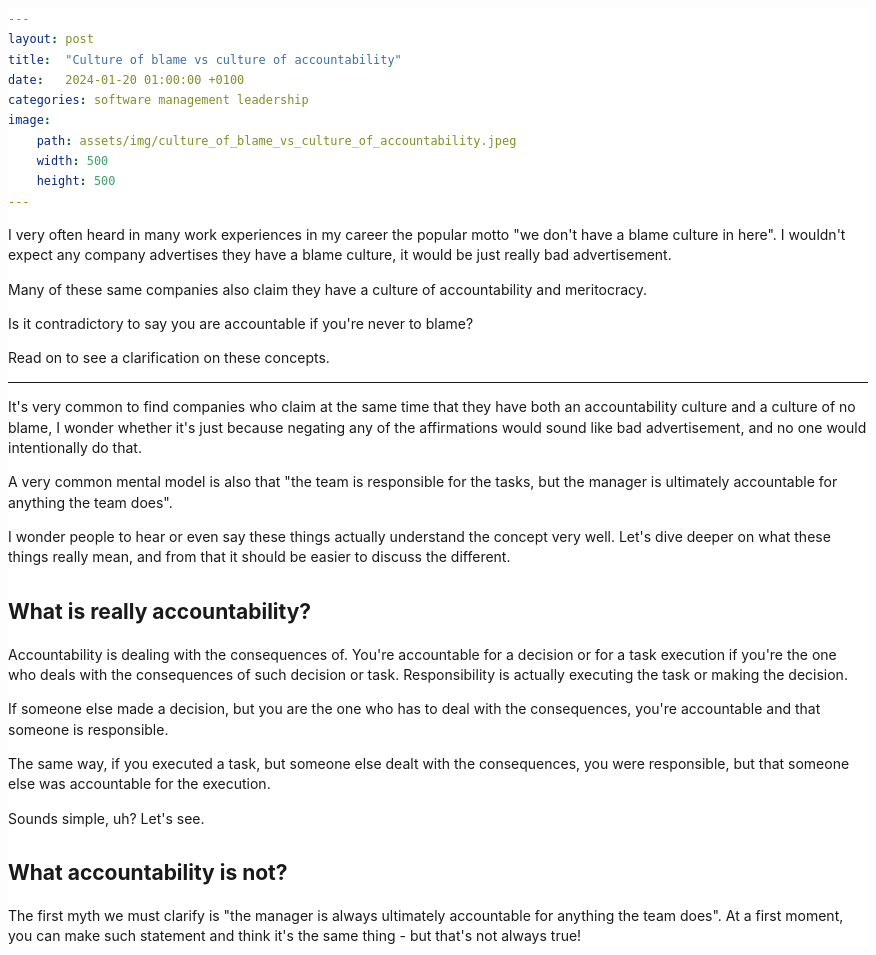 ```yaml
---
layout: post
title:  "Culture of blame vs culture of accountability"
date:   2024-01-20 01:00:00 +0100
categories: software management leadership
image:
    path: assets/img/culture_of_blame_vs_culture_of_accountability.jpeg  
    width: 500
    height: 500
---
```


I very often heard in many work experiences in my career the popular motto "we don't have a blame culture in here". I wouldn't expect any company advertises they have a blame culture, it would be just really bad advertisement. 

Many of these same companies also claim they have a culture of accountability and meritocracy. 

Is it contradictory to say you are accountable if you're never to blame? 

Read on to see a clarification on these concepts.

---
>

It's very common to find companies who claim at the same time that they have both an accountability culture and a culture of no blame, I wonder whether it's just because negating any of the affirmations would sound like bad advertisement, and no one would intentionally do that. 

A very common mental model is also that "the team is responsible for the tasks, but the manager is ultimately accountable for anything the team does". 

I wonder people to hear or even say these things actually understand the concept very well. Let's dive deeper on what these things really mean, and from that it should be easier to discuss the different.

## What is really accountability?

Accountability is dealing with the consequences of. You're accountable for a decision or for a task execution if you're the one who deals with the consequences of such decision or task. Responsibility is actually executing the task or making the decision.

If someone else made a decision, but you are the one who has to deal with the consequences, you're accountable and that someone is responsible. 

The same way, if you executed a task, but someone else dealt with the consequences, you were responsible, but that someone else was accountable for the execution.

Sounds simple, uh? Let's see.

## What accountability is not? 

The first myth we must clarify is "the manager is always ultimately accountable for anything the team does". At a first moment, you can make such statement and think it's the same thing - but that's not always true!
